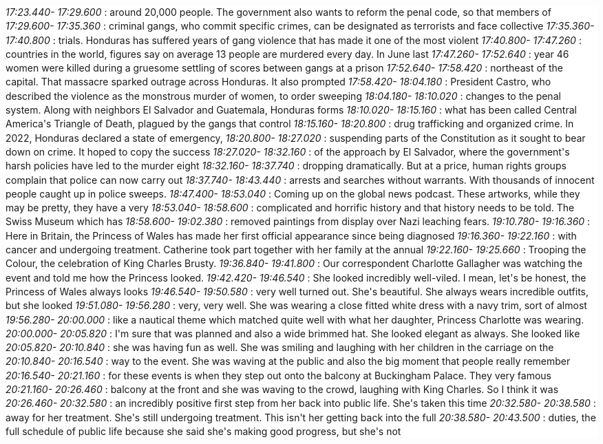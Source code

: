 *17:23.440- 17:29.600* :  around 20,000 people. The government also wants to reform the penal code, so that members of
*17:29.600- 17:35.360* :  criminal gangs, who commit specific crimes, can be designated as terrorists and face collective
*17:35.360- 17:40.800* :  trials. Honduras has suffered years of gang violence that has made it one of the most violent
*17:40.800- 17:47.260* :  countries in the world, figures say on average 13 people are murdered every day. In June last
*17:47.260- 17:52.640* :  year 46 women were killed during a gruesome settling of scores between gangs at a prison
*17:52.640- 17:58.420* :  northeast of the capital. That massacre sparked outrage across Honduras. It also prompted
*17:58.420- 18:04.180* :  President Castro, who described the violence as the monstrous murder of women, to order sweeping
*18:04.180- 18:10.020* :  changes to the penal system. Along with neighbors El Salvador and Guatemala, Honduras forms
*18:10.020- 18:15.160* :  what has been called Central America's Triangle of Death, plagued by the gangs that control
*18:15.160- 18:20.800* :  drug trafficking and organized crime. In 2022, Honduras declared a state of emergency,
*18:20.800- 18:27.020* :  suspending parts of the Constitution as it sought to bear down on crime. It hoped to copy the success
*18:27.020- 18:32.160* :  of the approach by El Salvador, where the government's harsh policies have led to the murder eight
*18:32.160- 18:37.740* :  dropping dramatically. But at a price, human rights groups complain that police can now carry out
*18:37.740- 18:43.440* :  arrests and searches without warrants. With thousands of innocent people caught up in police sweeps.
*18:47.400- 18:53.040* :  Coming up on the global news podcast. These artworks, while they may be pretty, they have a very
*18:53.040- 18:58.600* :  complicated and horrific history and that history needs to be told. The Swiss Museum which has
*18:58.600- 19:02.380* :  removed paintings from display over Nazi leaching fears.
*19:10.780- 19:16.360* :  Here in Britain, the Princess of Wales has made her first official appearance since being diagnosed
*19:16.360- 19:22.160* :  with cancer and undergoing treatment. Catherine took part together with her family at the annual
*19:22.160- 19:25.660* :  Trooping the Colour, the celebration of King Charles Brusty.
*19:36.840- 19:41.800* :  Our correspondent Charlotte Gallagher was watching the event and told me how the Princess looked.
*19:42.420- 19:46.540* :  She looked incredibly well-viled. I mean, let's be honest, the Princess of Wales always looks
*19:46.540- 19:50.580* :  very well turned out. She's beautiful. She always wears incredible outfits, but she looked
*19:51.080- 19:56.280* :  very, very well. She was wearing a close fitted white dress with a navy trim, sort of almost
*19:56.280- 20:00.000* :  like a nautical theme which matched quite well with what her daughter, Princess Charlotte was wearing.
*20:00.000- 20:05.820* :  I'm sure that was planned and also a wide brimmed hat. She looked elegant as always. She looked like
*20:05.820- 20:10.840* :  she was having fun as well. She was smiling and laughing with her children in the carriage on the
*20:10.840- 20:16.540* :  way to the event. She was waving at the public and also the big moment that people really remember
*20:16.540- 20:21.160* :  for these events is when they step out onto the balcony at Buckingham Palace. They very famous
*20:21.160- 20:26.460* :  balcony at the front and she was waving to the crowd, laughing with King Charles. So I think it was
*20:26.460- 20:32.580* :  an incredibly positive first step from her back into public life. She's taken this time
*20:32.580- 20:38.580* :  away for her treatment. She's still undergoing treatment. This isn't her getting back into the full
*20:38.580- 20:43.500* :  duties, the full schedule of public life because she said she's making good progress, but she's not